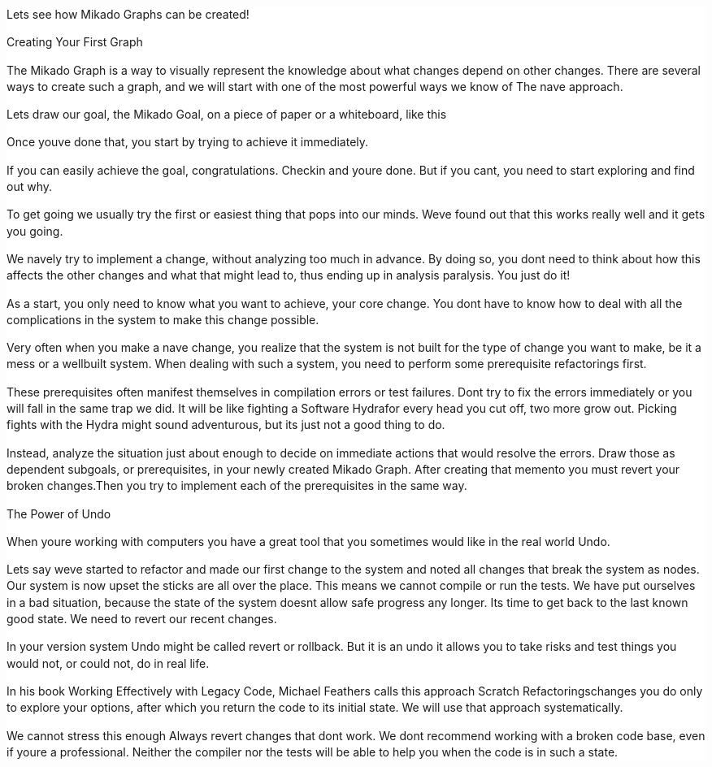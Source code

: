 Lets see how Mikado Graphs can be created!

Creating Your First Graph

The Mikado Graph is a way to visually represent the knowledge about what changes depend on other changes. There are several ways to create such a graph, and we will start with one of the most powerful ways we know of The nave approach.

Lets draw our goal, the Mikado Goal, on a piece of paper or a whiteboard, like this

Once youve done that, you start by trying to achieve it immediately.

If you can easily achieve the goal, congratulations. Checkin and youre done. But if you cant, you need to start exploring and find out why.

To get going we usually try the first or easiest thing that pops into our minds. Weve found out that this works really well and it gets you going.

We navely try to implement a change, without analyzing too much in advance. By doing so, you dont need to think about how this affects the other changes and what that might lead to, thus ending up in analysis paralysis. You just do it!

As a start, you only need to know what you want to achieve, your core change. You dont have to know how to deal with all the complications in the system to make this change possible.

Very often when you make a nave change, you realize that the system is not built for the type of change you want to make, be it a mess or a wellbuilt system. When dealing with such a system, you need to perform some prerequisite refactorings first.

These prerequisites often manifest themselves in compilation errors or test failures. Dont try to fix the errors immediately or you will fall in the same trap we did. It will be like fighting a Software Hydrafor every head you cut off, two more grow out. Picking fights with the Hydra might sound adventurous, but its just not a good thing to do.

Instead, analyze the situation just about enough to decide on immediate actions that would resolve the errors. Draw those as dependent subgoals, or prerequisites, in your newly created Mikado Graph. After creating that memento you must revert your broken changes.Then you try to implement each of the prerequisites in the same way.

The Power of Undo

When youre working with computers you have a great tool that you sometimes would like in the real world Undo.

Lets say weve started to refactor and made our first change to the system and noted all changes that break the system as nodes. Our system is now upset the sticks are all over the place. This means we cannot compile or run the tests. We have put ourselves in a bad situation, because the state of the system doesnt allow safe progress any longer. Its time to get back to the last known good state. We need to revert our recent changes.

In your version system Undo might be called revert or rollback. But it is an undo it allows you to take risks and test things you would not, or could not, do in real life.

In his book Working Effectively with Legacy Code, Michael Feathers calls this approach Scratch Refactoringschanges you do only to explore your options, after which you return the code to its initial state. We will use that approach systematically.

We cannot stress this enough Always revert changes that dont work. We dont recommend working with a broken code base, even if youre a professional. Neither the compiler nor the tests will be able to help you when the code is in such a state.
